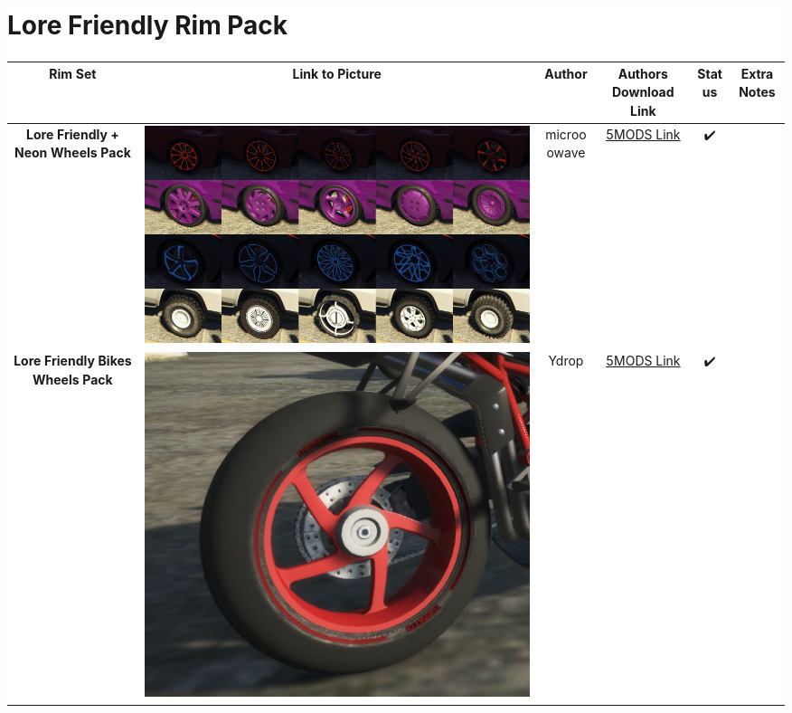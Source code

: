 



# Lore Friendly Rim Pack
| Rim Set | Link to Picture | Author | Authors Download Link | Status | Extra Notes |
| :-: | :-: | :-: | :-: | :-: | :-: |
| **Lore Friendly + Neon Wheels Pack** | ![Picture](./Image/LoreFriendlyNeonWheelsPack.webp) | microoowave | [5MODS Link](https://www.gta5-mods.com/vehicles/lore-friendly-neon-wheel-pack-sp-fivem-add-on) | ✔️ |
| **Lore Friendly Bikes Wheels Pack** | ![Picture](./Image/LoreFriendlyBikesWheelsPack.webp) | Ydrop | [5MODS Link](https://www.gta5-mods.com/vehicles/lore-friendly-bikes-wheels-addon) | ✔️ |